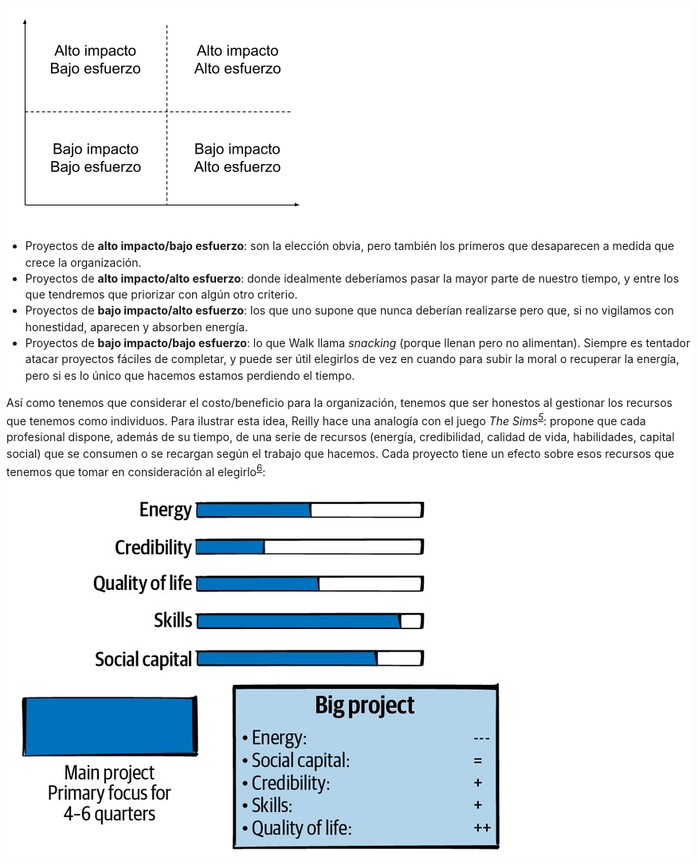  <img src="../assets/img/staff/impact.png">
</div>

-   Proyectos de **alto impacto/bajo esfuerzo**: son la elección obvia, pero también los primeros que desaparecen a medida que crece la organización.
-   Proyectos de **alto impacto/alto esfuerzo**: donde idealmente deberíamos pasar la mayor parte de nuestro tiempo, y entre los que tendremos que priorizar con algún otro criterio.
-   Proyectos de **bajo impacto/alto esfuerzo**: los que uno supone que nunca deberían realizarse pero que, si no vigilamos con honestidad, aparecen y absorben energía.
-   Proyectos de **bajo impacto/bajo esfuerzo**: lo que Walk llama *snacking* (porque llenan pero no alimentan). Siempre es tentador atacar proyectos fáciles de completar, y puede ser útil elegirlos de vez en cuando para subir la moral o recuperar la energía, pero si es lo único que hacemos estamos perdiendo el tiempo.

Así como tenemos que considerar el costo/beneficio para la organización, tenemos que ser honestos al gestionar los recursos que tenemos como individuos. Para ilustrar esta idea, Reilly hace una analogía con el juego *The Sims<sup><a id="fnr.5" class="footref" href="#fn.5" role="doc-backlink">5</a></sup>*: propone que cada profesional dispone, además de su tiempo, de una serie de recursos (energía, credibilidad, calidad de vida, habilidades, capital social) que se consumen o se recargan según el trabajo que hacemos. Cada proyecto tiene un efecto sobre esos recursos que tenemos que tomar en consideración al elegirlo<sup><a id="fnr.6" class="footref" href="#fn.6" role="doc-backlink">6</a></sup>:

<div class="text-center">
 <img src="../assets/img/staff/sims.png">
</div>
